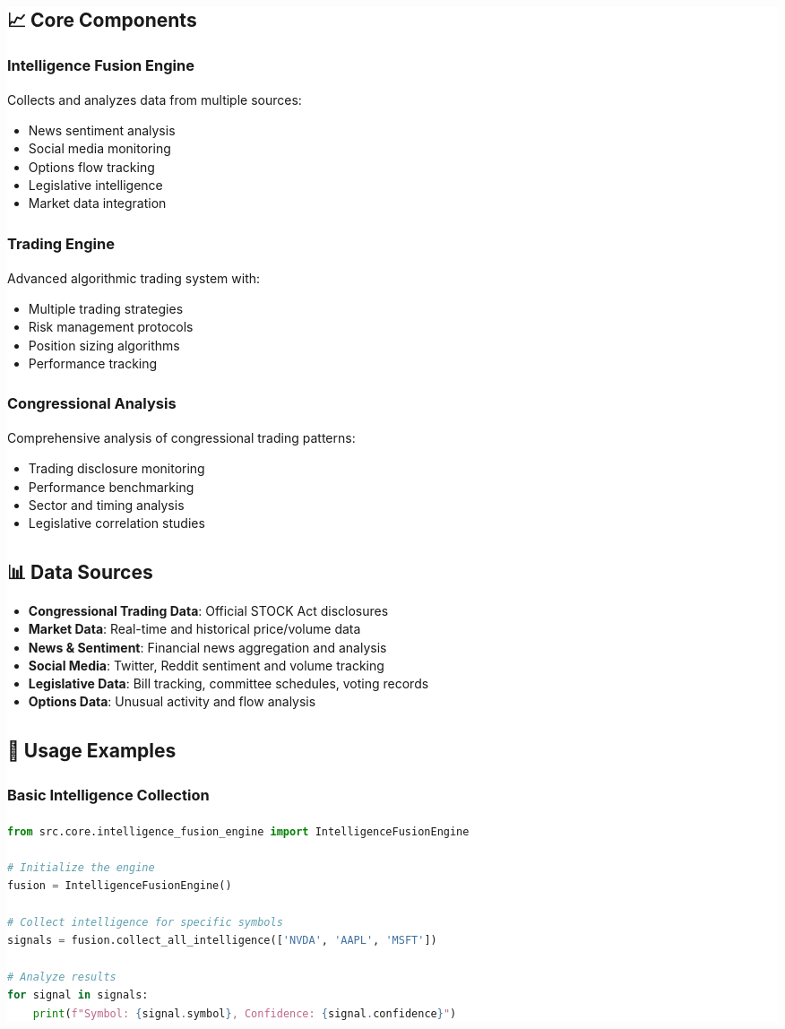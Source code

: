 ## 📈 Core Components

### Intelligence Fusion Engine
Collects and analyzes data from multiple sources:
- News sentiment analysis
- Social media monitoring
- Options flow tracking
- Legislative intelligence
- Market data integration

### Trading Engine
Advanced algorithmic trading system with:
- Multiple trading strategies
- Risk management protocols
- Position sizing algorithms
- Performance tracking

### Congressional Analysis
Comprehensive analysis of congressional trading patterns:
- Trading disclosure monitoring
- Performance benchmarking
- Sector and timing analysis
- Legislative correlation studies

## 📊 Data Sources

- **Congressional Trading Data**: Official STOCK Act disclosures
- **Market Data**: Real-time and historical price/volume data
- **News & Sentiment**: Financial news aggregation and analysis
- **Social Media**: Twitter, Reddit sentiment and volume tracking
- **Legislative Data**: Bill tracking, committee schedules, voting records
- **Options Data**: Unusual activity and flow analysis

## 🔧 Usage Examples

### Basic Intelligence Collection
```python
from src.core.intelligence_fusion_engine import IntelligenceFusionEngine

# Initialize the engine
fusion = IntelligenceFusionEngine()

# Collect intelligence for specific symbols
signals = fusion.collect_all_intelligence(['NVDA', 'AAPL', 'MSFT'])

# Analyze results
for signal in signals:
    print(f"Symbol: {signal.symbol}, Confidence: {signal.confidence}")
```
